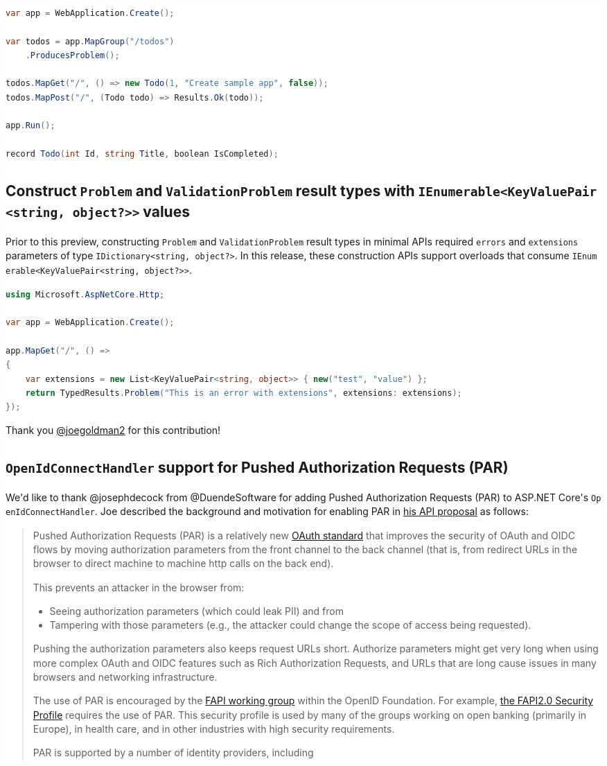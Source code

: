 ```csharp
var app = WebApplication.Create();

var todos = app.MapGroup("/todos")
    .ProducesProblem();

todos.MapGet("/", () => new Todo(1, "Create sample app", false));
todos.MapPost("/", (Todo todo) => Results.Ok(todo));

app.Run();

record Todo(int Id, string Title, boolean IsCompleted);
```

## Construct `Problem` and `ValidationProblem` result types with `IEnumerable<KeyValuePair<string, object?>>` values

Prior to this preview, constructing `Problem` and `ValidationProblem` result types in minimal APIs required `errors` and `extensions` parameters of type `IDictionary<string, object?>`.  In this release, these construction APIs support overloads that consume `IEnumerable<KeyValuePair<string, object?>>`.

```csharp
using Microsoft.AspNetCore.Http;

var app = WebApplication.Create();

app.MapGet("/", () =>
{
    var extensions = new List<KeyValuePair<string, object>> { new("test", "value") };
    return TypedResults.Problem("This is an error with extensions", extensions: extensions);
});
```

Thank you [@joegoldman2](https://github.com/joegoldman2) for this contribution!

## `OpenIdConnectHandler` support for Pushed Authorization Requests (PAR)

We'd like to thank @josephdecock from @DuendeSoftware for adding Pushed Authorization Requests (PAR) to ASP.NET Core's `OpenIdConnectHandler`. Joe described the background and motivation for enabling PAR in [his API proposal](https://github.com/dotnet/aspnetcore/issues/51686) as follows:

> Pushed Authorization Requests (PAR) is a relatively new [OAuth standard](https://datatracker.ietf.org/doc/html/rfc9126) that improves the security of OAuth and OIDC flows by moving authorization parameters from the front channel to the back channel (that is, from redirect URLs in the browser to direct machine to machine http calls on the back end).
> 
> This prevents an attacker in the browser from:
> 
> - Seeing authorization parameters (which could leak PII) and from
> - Tampering with those parameters (e.g., the attacker could change the scope of access being requested).
> 
> Pushing the authorization parameters also keeps request URLs short. Authorize parameters might get very long when using more complex OAuth and OIDC features such as Rich Authorization Requests, and URLs that are long cause issues in many browsers and networking infrastructure.
> 
> The use of PAR is encouraged by the [FAPI working group](https://openid.net/wg/fapi/) within the OpenID Foundation. For example, [the FAPI2.0 Security Profile](https://openid.bitbucket.io/fapi/fapi-2_0-security-profile.html) requires the use of PAR. This security profile is used by many of the groups working on open banking (primarily in Europe), in health care, and in other industries with high security requirements.
> 
> PAR is supported by a number of identity providers, including